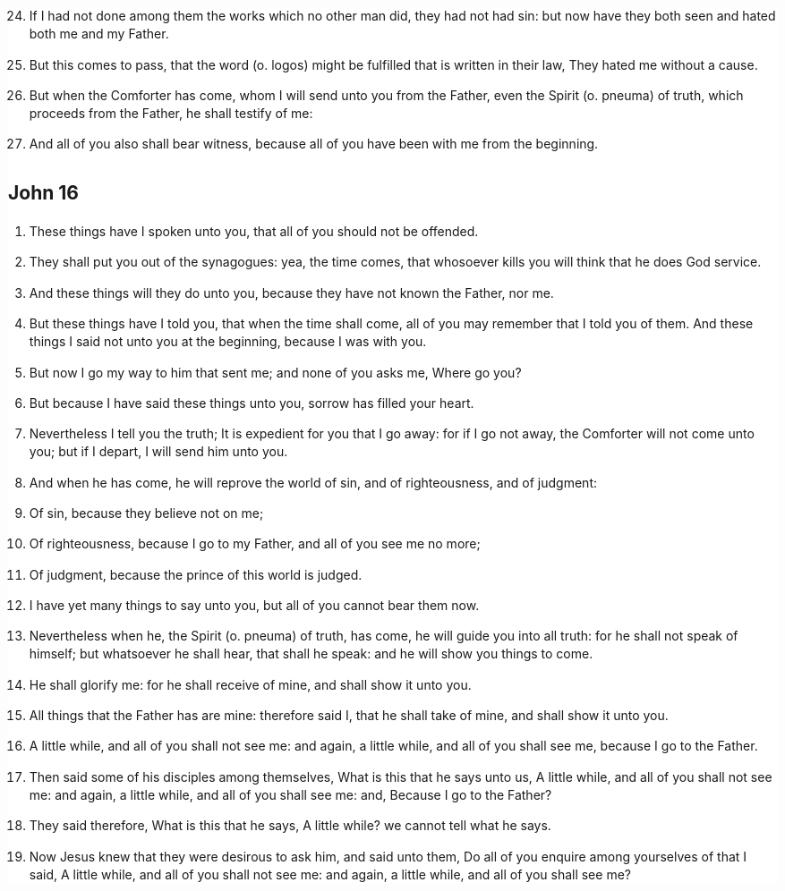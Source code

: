 24. If I had not done among them the works which no other man did, they had not had sin: but now have they both seen and hated both me and my Father.

25. But this comes to pass, that the word (o. logos) might be fulfilled that is written in their law, They hated me without a cause.

26. But when the Comforter has come, whom I will send unto you from the Father, even the Spirit (o. pneuma) of truth, which proceeds from the Father, he shall testify of me:

27. And all of you also shall bear witness, because all of you have been with me from the beginning.

## John 16

1. These things have I spoken unto you, that all of you should not be offended.

2. They shall put you out of the synagogues: yea, the time comes, that whosoever kills you will think that he does God service.

3. And these things will they do unto you, because they have not known the Father, nor me.

4. But these things have I told you, that when the time shall come, all of you may remember that I told you of them. And these things I said not unto you at the beginning, because I was with you.

5. But now I go my way to him that sent me; and none of you asks me, Where go you?

6. But because I have said these things unto you, sorrow has filled your heart.

7. Nevertheless I tell you the truth; It is expedient for you that I go away: for if I go not away, the Comforter will not come unto you; but if I depart, I will send him unto you.

8. And when he has come, he will reprove the world of sin, and of righteousness, and of judgment:

9. Of sin, because they believe not on me;

10. Of righteousness, because I go to my Father, and all of you see me no more;

11. Of judgment, because the prince of this world is judged.

12. I have yet many things to say unto you, but all of you cannot bear them now.

13. Nevertheless when he, the Spirit (o. pneuma) of truth, has come, he will guide you into all truth: for he shall not speak of himself; but whatsoever he shall hear, that shall he speak: and he will show you things to come.

14. He shall glorify me: for he shall receive of mine, and shall show it unto you.

15. All things that the Father has are mine: therefore said I, that he shall take of mine, and shall show it unto you.

16. A little while, and all of you shall not see me: and again, a little while, and all of you shall see me, because I go to the Father.

17. Then said some of his disciples among themselves, What is this that he says unto us, A little while, and all of you shall not see me: and again, a little while, and all of you shall see me: and, Because I go to the Father?

18. They said therefore, What is this that he says, A little while? we cannot tell what he says.

19. Now Jesus knew that they were desirous to ask him, and said unto them, Do all of you enquire among yourselves of that I said, A little while, and all of you shall not see me: and again, a little while, and all of you shall see me?
